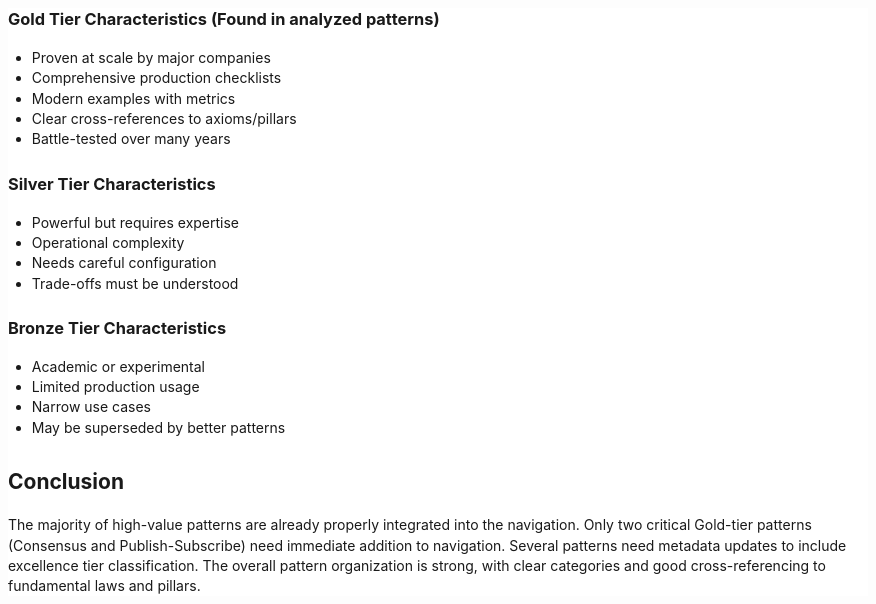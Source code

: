 ### Gold Tier Characteristics (Found in analyzed patterns)
- Proven at scale by major companies
- Comprehensive production checklists
- Modern examples with metrics
- Clear cross-references to axioms/pillars
- Battle-tested over many years

### Silver Tier Characteristics
- Powerful but requires expertise
- Operational complexity
- Needs careful configuration
- Trade-offs must be understood

### Bronze Tier Characteristics
- Academic or experimental
- Limited production usage
- Narrow use cases
- May be superseded by better patterns

## Conclusion

The majority of high-value patterns are already properly integrated into the navigation. Only two critical Gold-tier patterns (Consensus and Publish-Subscribe) need immediate addition to navigation. Several patterns need metadata updates to include excellence tier classification. The overall pattern organization is strong, with clear categories and good cross-referencing to fundamental laws and pillars.